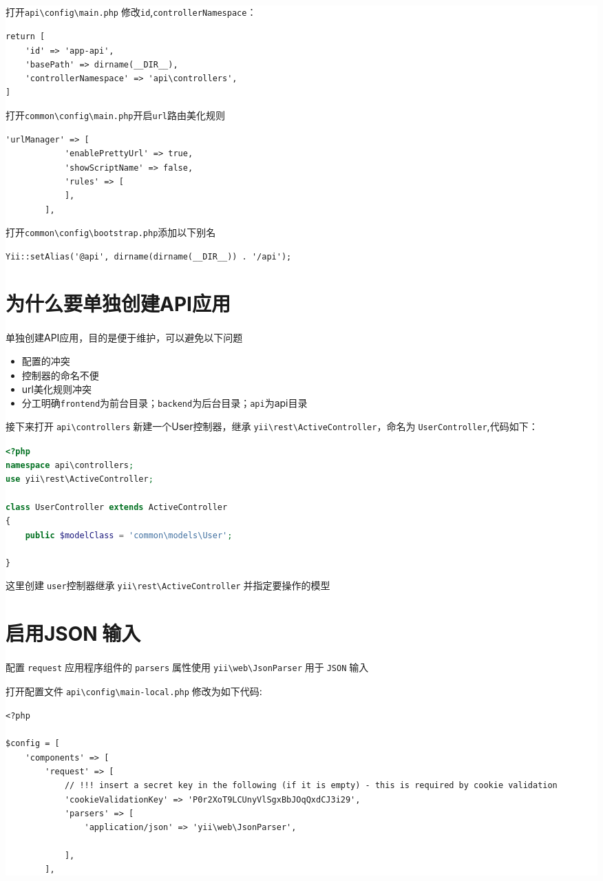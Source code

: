 打开`api\config\main.php` 修改`id`,`controllerNamespace`：
```
return [
    'id' => 'app-api',
    'basePath' => dirname(__DIR__),
    'controllerNamespace' => 'api\controllers',
]
```
打开`common\config\main.php`开启`url`路由美化规则
```
'urlManager' => [
            'enablePrettyUrl' => true,
            'showScriptName' => false,
            'rules' => [
            ],
        ],
```

打开`common\config\bootstrap.php`添加以下别名
```
Yii::setAlias('@api', dirname(dirname(__DIR__)) . '/api');
```

# 为什么要单独创建API应用
单独创建API应用，目的是便于维护，可以避免以下问题

* 配置的冲突
* 控制器的命名不便
* url美化规则冲突
* 分工明确`frontend`为前台目录；`backend`为后台目录；`api`为api目录


接下来打开 `api\controllers` 新建一个User控制器，继承 `yii\rest\ActiveController`，命名为 `UserController`,代码如下：
```php
<?php
namespace api\controllers;
use yii\rest\ActiveController;

class UserController extends ActiveController
{
    public $modelClass = 'common\models\User';
    
}

```
这里创建 `user`控制器继承 `yii\rest\ActiveController` 并指定要操作的模型

# 启用JSON 输入
配置 `request` 应用程序组件的 `parsers` 属性使用 `yii\web\JsonParser` 用于 `JSON` 输入

打开配置文件 `api\config\main-local.php` 修改为如下代码:
```
<?php

$config = [
    'components' => [
        'request' => [
            // !!! insert a secret key in the following (if it is empty) - this is required by cookie validation
            'cookieValidationKey' => 'P0r2XoT9LCUnyVlSgxBbJOqQxdCJ3i29',
            'parsers' => [
                'application/json' => 'yii\web\JsonParser',

            ],
        ],
```